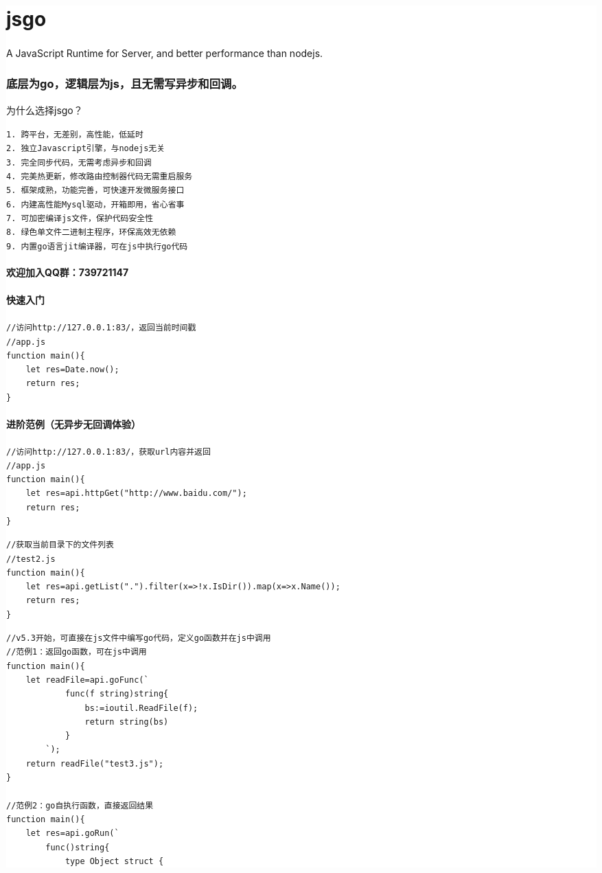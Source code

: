 # jsgo

A JavaScript Runtime for Server, and better performance than nodejs.

### 底层为go，逻辑层为js，且无需写异步和回调。

为什么选择jsgo？
```
1. 跨平台，无差别，高性能，低延时
2. 独立Javascript引擎，与nodejs无关
3. 完全同步代码，无需考虑异步和回调
4. 完美热更新，修改路由控制器代码无需重启服务
5. 框架成熟，功能完善，可快速开发微服务接口
6. 内建高性能Mysql驱动，开箱即用，省心省事
7. 可加密编译js文件，保护代码安全性
8. 绿色单文件二进制主程序，环保高效无依赖
9. 内置go语言jit编译器，可在js中执行go代码
```
#### 欢迎加入QQ群：739721147

#### 快速入门
```
//访问http://127.0.0.1:83/，返回当前时间戳
//app.js
function main(){
    let res=Date.now();
    return res;
}
```
#### 进阶范例（无异步无回调体验）
```
//访问http://127.0.0.1:83/，获取url内容并返回
//app.js
function main(){
    let res=api.httpGet("http://www.baidu.com/");
    return res;
}
```
```
//获取当前目录下的文件列表
//test2.js
function main(){
	let res=api.getList(".").filter(x=>!x.IsDir()).map(x=>x.Name());
	return res;
}
```
```
//v5.3开始，可直接在js文件中编写go代码，定义go函数并在js中调用
//范例1：返回go函数，可在js中调用
function main(){
    let readFile=api.goFunc(`
	    	func(f string)string{
		    	bs:=ioutil.ReadFile(f);
		    	return string(bs)
	    	}
    	`);
    return readFile("test3.js");
}

//范例2：go自执行函数，直接返回结果
function main(){
	let res=api.goRun(`
		func()string{
			type Object struct {
```